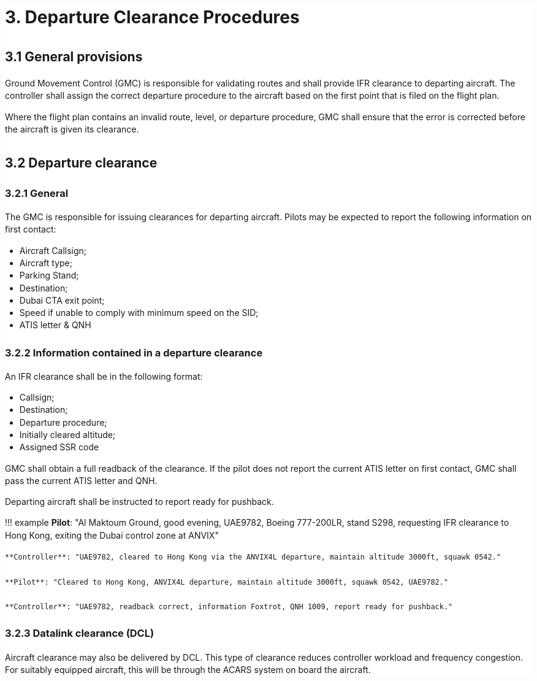 # 3. Departure Clearance Procedures
## 3.1 General provisions
Ground Movement Control (GMC) is responsible for validating routes and shall provide IFR clearance to departing aircraft. The controller shall assign the correct departure procedure to the aircraft based on the first point that is filed on the flight plan.

Where the flight plan contains an invalid route, level, or departure procedure, GMC shall ensure that the error is corrected before the aircraft is given its clearance.

## 3.2 Departure clearance
### 3.2.1 General
The GMC is responsible for issuing clearances for departing aircraft. Pilots may be expected to report the following information on first contact:

- Aircraft Callsign;
- Aircraft type;
- Parking Stand;
- Destination;
- Dubai CTA exit point;
- Speed if unable to comply with minimum speed on the SID;
- ATIS letter & QNH

### 3.2.2 Information contained in a departure clearance
An IFR clearance shall be in the following format:

- Callsign;
- Destination;
- Departure procedure;
- Initially cleared altitude;
- Assigned SSR code

GMC shall obtain a full readback of the clearance. If the pilot does not report the current ATIS letter on first contact, GMC shall pass the current ATIS letter and QNH.

Departing aircraft shall be instructed to report ready for pushback.

!!! example
    **Pilot**: "Al Maktoum Ground, good evening, UAE9782, Boeing 777-200LR, stand S298, requesting IFR clearance to Hong Kong, exiting the Dubai control zone at ANVIX"
    
    **Controller**: "UAE9782, cleared to Hong Kong via the ANVIX4L departure, maintain altitude 3000ft, squawk 0542."
    
    **Pilot**: "Cleared to Hong Kong, ANVIX4L departure, maintain altitude 3000ft, squawk 0542, UAE9782."

    **Controller**: "UAE9782, readback correct, information Foxtrot, QNH 1009, report ready for pushback."

### 3.2.3 Datalink clearance (DCL)
Aircraft clearance may also be delivered by DCL. This type of clearance reduces controller workload and frequency congestion. For suitably equipped aircraft, this will be through the ACARS system on board the aircraft.
